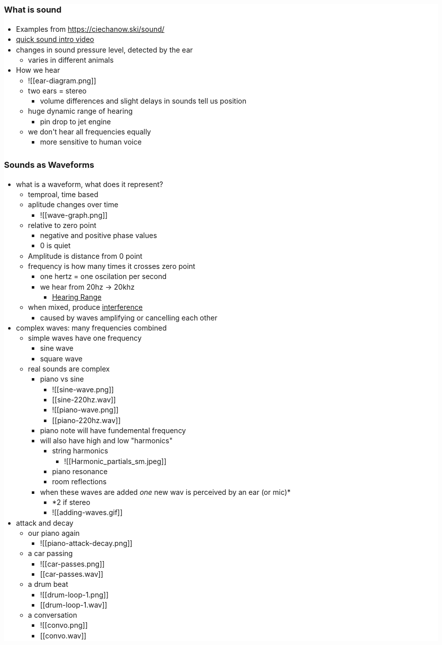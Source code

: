 ### What is sound
- Examples from https://ciechanow.ski/sound/
- [quick sound intro video](https://www.youtube.com/watch?v=hfzCLClVO8g)
- changes in sound pressure level, detected by the ear
	- varies in different animals
- How we hear	
	- ![[ear-diagram.png]]
	- two ears = stereo
		- volume differences and slight delays in sounds tell us position
	- huge dynamic range of hearing
		- pin drop to jet engine 
	- we don't hear all frequencies equally
		- more sensitive to human voice
	
### Sounds as Waveforms
- what is a waveform, what does it represent?
	- temproal, time based
	- aplitude changes over time
		- ![[wave-graph.png]]
	- relative to zero point
		- negative and positive phase values
		- 0 is quiet
	- Amplitude is distance from 0 point
	- frequency is how many times it crosses zero point
		- one hertz = one oscilation per second
		- we hear from 20hz -> 20khz
			- [Hearing Range](https://en.wikipedia.org/wiki/Hearing_range)
	- when mixed, produce [interference](https://en.wikipedia.org/wiki/Wave_interference)
		- caused by waves amplifying or cancelling each other
- complex waves: many frequencies combined
	- simple waves have one frequency
		- sine wave
		- square wave
	- real sounds are complex
		- piano vs sine
			- ![[sine-wave.png]]
			- [[sine-220hz.wav]]
			- ![[piano-wave.png]]
			- [[piano-220hz.wav]]
		- piano note will have fundemental frequency	
		- will also have high and low "harmonics"
			- string harmonics
				- ![[Harmonic_partials_sm.jpeg]]
			- piano resonance
			- room reflections
		- when these waves are added _one_ new wav is perceived by an ear (or mic)*
			- *2 if stereo
			- ![[adding-waves.gif]]
- attack and decay
	- our piano again
		- ![[piano-attack-decay.png]]
	- a car passing
		- ![[car-passes.png]]
		- [[car-passes.wav]]
	- a drum beat 
		- ![[drum-loop-1.png]]
		- [[drum-loop-1.wav]]
	- a conversation
		- ![[convo.png]]
		- [[convo.wav]]
		